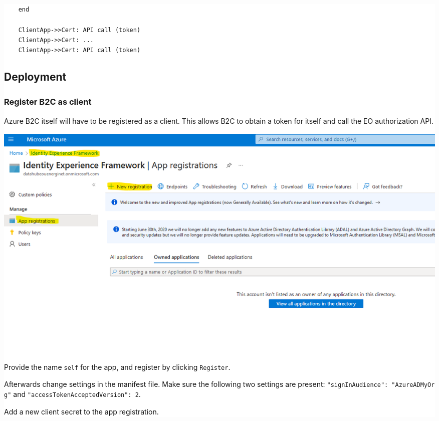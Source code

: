 ```mermaid
    end

    ClientApp->>Cert: API call (token)
    ClientApp->>Cert: ...
    ClientApp->>Cert: API call (token)
```

## Deployment

### Register B2C as client

Azure B2C itself will have to be registered as a client. This allows B2C to obtain a token for itself and call the EO authorization API.

![New App Registration](../../images/new_app_registration.png)

Provide the name `self` for the app, and register by clicking `Register`.

Afterwards change settings in the manifest file. Make sure the following two settings are present: `"signInAudience": "AzureADMyOrg"` and `"accessTokenAcceptedVersion": 2`.

Add a new client secret to the app registration.

